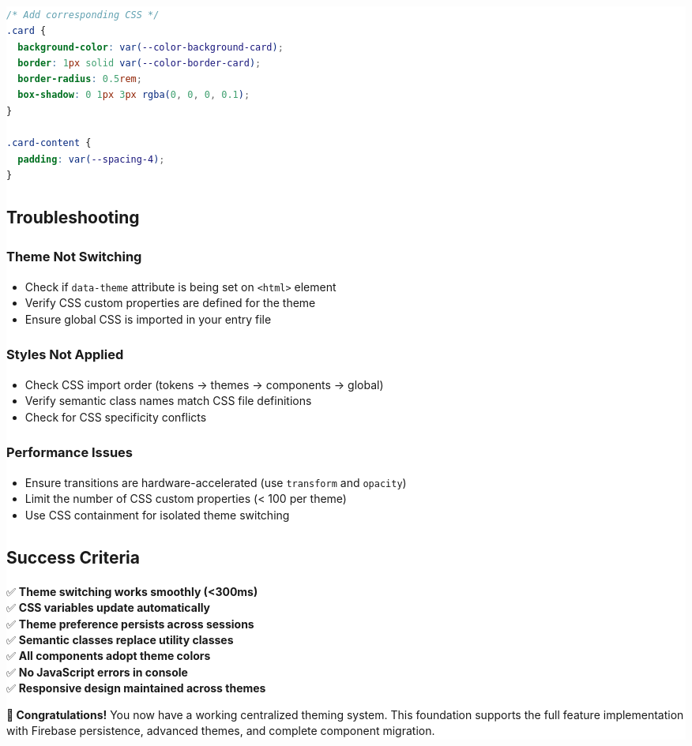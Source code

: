 ```css
/* Add corresponding CSS */
.card {
  background-color: var(--color-background-card);
  border: 1px solid var(--color-border-card);
  border-radius: 0.5rem;
  box-shadow: 0 1px 3px rgba(0, 0, 0, 0.1);
}

.card-content {
  padding: var(--spacing-4);
}
```

## Troubleshooting

### Theme Not Switching
- Check if `data-theme` attribute is being set on `<html>` element
- Verify CSS custom properties are defined for the theme
- Ensure global CSS is imported in your entry file

### Styles Not Applied
- Check CSS import order (tokens → themes → components → global)
- Verify semantic class names match CSS file definitions
- Check for CSS specificity conflicts

### Performance Issues
- Ensure transitions are hardware-accelerated (use `transform` and `opacity`)
- Limit the number of CSS custom properties (< 100 per theme)
- Use CSS containment for isolated theme switching

## Success Criteria

✅ **Theme switching works smoothly (<300ms)**  
✅ **CSS variables update automatically**  
✅ **Theme preference persists across sessions**  
✅ **Semantic classes replace utility classes**  
✅ **All components adopt theme colors**  
✅ **No JavaScript errors in console**  
✅ **Responsive design maintained across themes**  

**🎉 Congratulations!** You now have a working centralized theming system. This foundation supports the full feature implementation with Firebase persistence, advanced themes, and complete component migration.